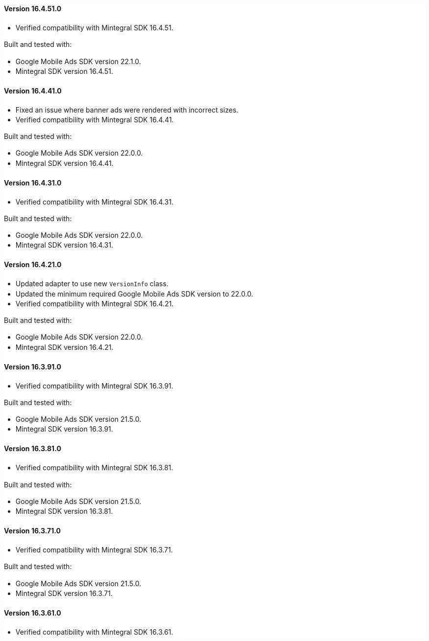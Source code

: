 #### Version 16.4.51.0
- Verified compatibility with Mintegral SDK 16.4.51.

Built and tested with:
- Google Mobile Ads SDK version 22.1.0.
- Mintegral SDK version 16.4.51.

#### Version 16.4.41.0
- Fixed an issue where banner ads were rendered with incorrect sizes.
- Verified compatibility with Mintegral SDK 16.4.41.

Built and tested with:
- Google Mobile Ads SDK version 22.0.0.
- Mintegral SDK version 16.4.41.

#### Version 16.4.31.0
- Verified compatibility with Mintegral SDK 16.4.31.

Built and tested with:
- Google Mobile Ads SDK version 22.0.0.
- Mintegral SDK version 16.4.31.

#### Version 16.4.21.0
- Updated adapter to use new `VersionInfo` class.
- Updated the minimum required Google Mobile Ads SDK version to 22.0.0.
- Verified compatibility with Mintegral SDK 16.4.21.

Built and tested with:
- Google Mobile Ads SDK version 22.0.0.
- Mintegral SDK version 16.4.21.

#### Version 16.3.91.0
- Verified compatibility with Mintegral SDK 16.3.91.

Built and tested with:
- Google Mobile Ads SDK version 21.5.0.
- Mintegral SDK version 16.3.91.

#### Version 16.3.81.0
- Verified compatibility with Mintegral SDK 16.3.81.

Built and tested with:
- Google Mobile Ads SDK version 21.5.0.
- Mintegral SDK version 16.3.81.

#### Version 16.3.71.0
- Verified compatibility with Mintegral SDK 16.3.71.

Built and tested with:
- Google Mobile Ads SDK version 21.5.0.
- Mintegral SDK version 16.3.71.

#### Version 16.3.61.0
- Verified compatibility with Mintegral SDK 16.3.61.

